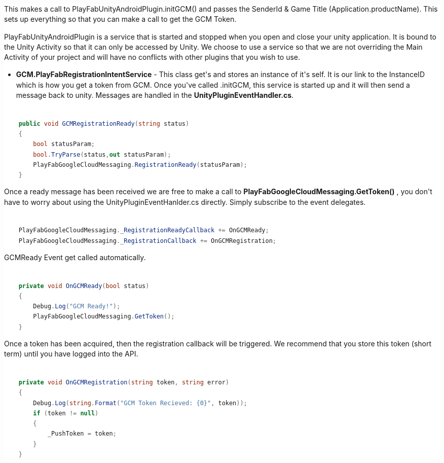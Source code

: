 This makes a call to PlayFabUnityAndroidPlugin.initGCM()  and passes the SenderId & Game Title (Application.productName).  This sets up everything so that you can make a call to get the GCM Token.

PlayFabUnityAndroidPlugin is a service that is started and stopped when you open and close your unity application. It is bound to the Unity Activity so that it can only be accessed by Unity.  We choose to use a service so that we are not overriding the Main Activity of your project and will have no conflicts with other plugins that you wish to use. 

*  **GCM.PlayFabRegistrationIntentService** - This class get's and stores an instance of it's self.  It is our link to the InstanceID which is how you get a token from GCM.  Once you've called .initGCM, this service is started up and it will then send a message back to unity.  Messages are handled in the **UnityPluginEventHandler.cs**.
    
```C#

    public void GCMRegistrationReady(string status)
    {
        bool statusParam; 
        bool.TryParse(status,out statusParam);
        PlayFabGoogleCloudMessaging.RegistrationReady(statusParam);
    }

```

Once a ready message has been received we are free to make a call to **PlayFabGoogleCloudMessaging.GetToken()** , you don't have to worry about using the UnityPluginEventHanlder.cs directly.  Simply subscribe to the event delegates.

```C#

    PlayFabGoogleCloudMessaging._RegistrationReadyCallback += OnGCMReady;
    PlayFabGoogleCloudMessaging._RegistrationCallback += OnGCMRegistration;

```
GCMReady Event get called automatically.


```C# 

	private void OnGCMReady(bool status)
    {
        Debug.Log("GCM Ready!");
        PlayFabGoogleCloudMessaging.GetToken();
    }

```

Once a token has been acquired, then the registration callback will be triggered.  We recommend that you store this token (short term) until you have logged into the API.   

```C#

	private void OnGCMRegistration(string token, string error)
	{
	    Debug.Log(string.Format("GCM Token Recieved: {0}", token));
	    if (token != null)
	    {
	        _PushToken = token;
	    }
	}

```
